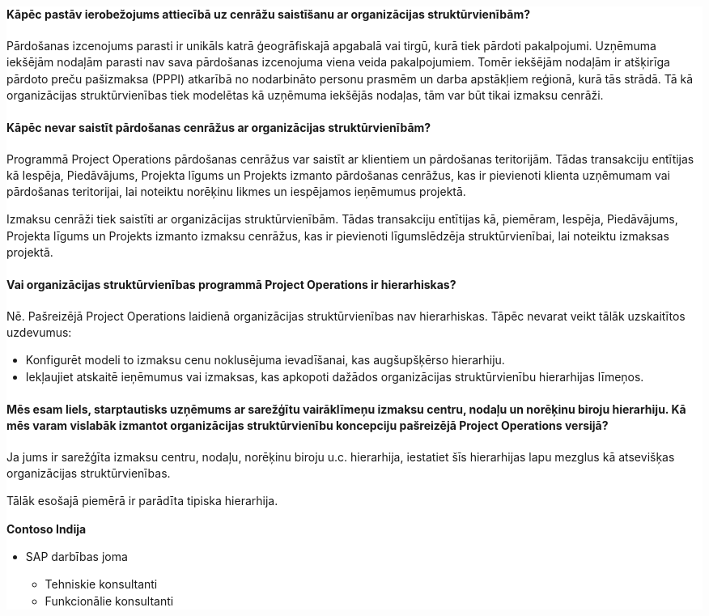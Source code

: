 #### <a name="why-is-there-a-restriction-on-the-association-of-price-lists-with-organizational-units"></a>Kāpēc pastāv ierobežojums attiecībā uz cenrāžu saistīšanu ar organizācijas struktūrvienībām?

Pārdošanas izcenojums parasti ir unikāls katrā ģeogrāfiskajā apgabalā vai tirgū, kurā tiek pārdoti pakalpojumi. Uzņēmuma iekšējām nodaļām parasti nav sava pārdošanas izcenojuma viena veida pakalpojumiem. Tomēr iekšējām nodaļām ir atšķirīga pārdoto preču pašizmaksa (PPPI) atkarībā no nodarbināto personu prasmēm un darba apstākļiem reģionā, kurā tās strādā. Tā kā organizācijas struktūrvienības tiek modelētas kā uzņēmuma iekšējās nodaļas, tām var būt tikai izmaksu cenrāži.

#### <a name="why-cant-we-associate-sales-price-lists-with-organizational-units"></a>Kāpēc nevar saistīt pārdošanas cenrāžus ar organizācijas struktūrvienībām?

Programmā Project Operations pārdošanas cenrāžus var saistīt ar klientiem un pārdošanas teritorijām. Tādas transakciju entītijas kā Iespēja, Piedāvājums, Projekta līgums un Projekts izmanto pārdošanas cenrāžus, kas ir pievienoti klienta uzņēmumam vai pārdošanas teritorijai, lai noteiktu norēķinu likmes un iespējamos ieņēmumus projektā.

Izmaksu cenrāži tiek saistīti ar organizācijas struktūrvienībām. Tādas transakciju entītijas kā, piemēram, Iespēja, Piedāvājums, Projekta līgums un Projekts izmanto izmaksu cenrāžus, kas ir pievienoti līgumslēdzēja struktūrvienībai, lai noteiktu izmaksas projektā.

#### <a name="are-organizational-units-hierarchical-in-project-operations"></a>Vai organizācijas struktūrvienības programmā Project Operations ir hierarhiskas?

Nē. Pašreizējā Project Operations laidienā organizācijas struktūrvienības nav hierarhiskas. Tāpēc nevarat veikt tālāk uzskaitītos uzdevumus:

- Konfigurēt modeli to izmaksu cenu noklusējuma ievadīšanai, kas augšupšķērso hierarhiju.
- Iekļaujiet atskaitē ieņēmumus vai izmaksas, kas apkopoti dažādos organizācijas struktūrvienību hierarhijas līmeņos.

#### <a name="were-a-big-multinational-firm-that-has-a-complex-multilevel-hierarchy-of-cost-centers-divisions-and-billing-offices-how-can-we-best-use-the-concept-of-organizational-units-in-the-current-version-of-project-operations"></a>Mēs esam liels, starptautisks uzņēmums ar sarežģītu vairāklīmeņu izmaksu centru, nodaļu un norēķinu biroju hierarhiju. Kā mēs varam vislabāk izmantot organizācijas struktūrvienību koncepciju pašreizējā Project Operations versijā?

Ja jums ir sarežģīta izmaksu centru, nodaļu, norēķinu biroju u.c. hierarhija, iestatiet šīs hierarhijas lapu mezglus kā atsevišķas organizācijas struktūrvienības.

Tālāk esošajā piemērā ir parādīta tipiska hierarhija.

**Contoso Indija**

- SAP darbības joma

    - Tehniskie konsultanti
    - Funkcionālie konsultanti
